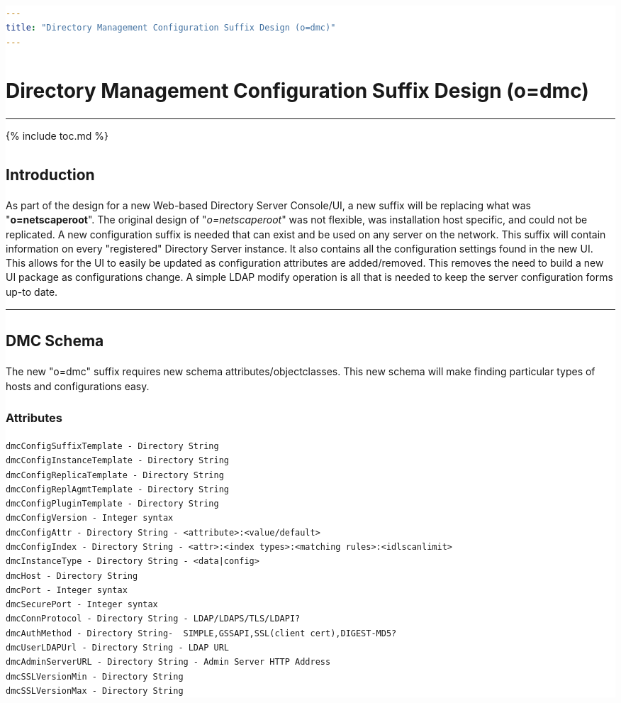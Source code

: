 ```yaml
---
title: "Directory Management Configuration Suffix Design (o=dmc)"
---
```


# Directory Management Configuration Suffix Design (o=dmc)
---------------------------------

{% include toc.md %}

## Introduction

As part of the design for a new Web-based Directory Server Console/UI, a new suffix will be replacing what was "**o=netscaperoot**".  The original design of "*o=netscaperoot*" was not flexible, was installation host specific, and could not be replicated.  A new configuration suffix is needed that can exist and be used on any server on the network.  This suffix will contain information on every "registered" Directory Server instance.  It also contains all the configuration settings found in the new UI.  This allows for the UI to easily be updated as configuration attributes are added/removed.  This removes the need to build a new UI package as configurations change.  A simple LDAP modify operation is all that is needed to keep the server configuration forms up-to date.

------------------------------

## DMC Schema

The new "o=dmc" suffix requires new schema attributes/objectclasses.  This new schema will make finding particular types of hosts and configurations easy.

### Attributes

    dmcConfigSuffixTemplate - Directory String
    dmcConfigInstanceTemplate - Directory String
    dmcConfigReplicaTemplate - Directory String
    dmcConfigReplAgmtTemplate - Directory String
    dmcConfigPluginTemplate - Directory String
    dmcConfigVersion - Integer syntax
    dmcConfigAttr - Directory String - <attribute>:<value/default>
    dmcConfigIndex - Directory String - <attr>:<index types>:<matching rules>:<idlscanlimit>
    dmcInstanceType - Directory String - <data|config>
    dmcHost - Directory String
    dmcPort - Integer syntax
    dmcSecurePort - Integer syntax
    dmcConnProtocol - Directory String - LDAP/LDAPS/TLS/LDAPI?
    dmcAuthMethod - Directory String-  SIMPLE,GSSAPI,SSL(client cert),DIGEST-MD5?
    dmcUserLDAPUrl - Directory String - LDAP URL
    dmcAdminServerURL - Directory String - Admin Server HTTP Address
    dmcSSLVersionMin - Directory String 
    dmcSSLVersionMax - Directory String 
